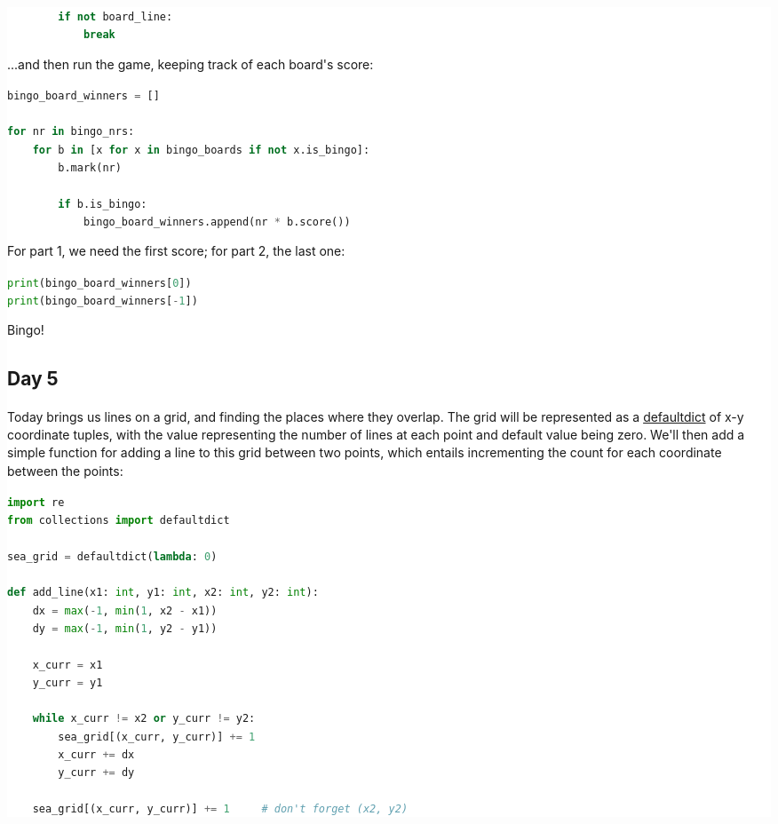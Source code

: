 ```python
        if not board_line:
            break
```

...and then run the game, keeping track of each board's score:

```python
bingo_board_winners = []

for nr in bingo_nrs:
    for b in [x for x in bingo_boards if not x.is_bingo]:
        b.mark(nr)

        if b.is_bingo:
            bingo_board_winners.append(nr * b.score())
```

For part 1, we need the first score; for part 2, the last one:

```python
print(bingo_board_winners[0])
print(bingo_board_winners[-1])
```

Bingo!

## Day 5

Today brings us lines on a grid, and finding the places where they overlap. The grid will be represented as a [defaultdict](https://docs.python.org/3/library/collections.html#collections.defaultdict) of x-y coordinate tuples, with the value representing the number of lines at each point and default value being zero. We'll then add a simple function for adding a line to this grid between two points, which entails incrementing the count for each coordinate between the points:

```python
import re
from collections import defaultdict

sea_grid = defaultdict(lambda: 0)

def add_line(x1: int, y1: int, x2: int, y2: int):
    dx = max(-1, min(1, x2 - x1))
    dy = max(-1, min(1, y2 - y1))

    x_curr = x1
    y_curr = y1

    while x_curr != x2 or y_curr != y2:
        sea_grid[(x_curr, y_curr)] += 1
        x_curr += dx
        y_curr += dy

    sea_grid[(x_curr, y_curr)] += 1     # don't forget (x2, y2)
```
